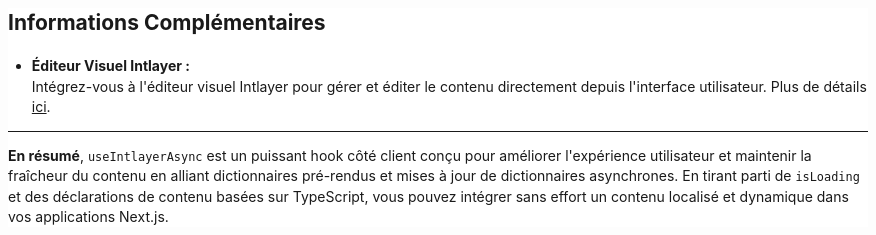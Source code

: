 ## Informations Complémentaires

- **Éditeur Visuel Intlayer :**  
  Intégrez-vous à l'éditeur visuel Intlayer pour gérer et éditer le contenu directement depuis l'interface utilisateur. Plus de détails [ici](https://github.com/aymericzip/intlayer/blob/main/docs/fr/intlayer_editor.md).

---

**En résumé**, `useIntlayerAsync` est un puissant hook côté client conçu pour améliorer l'expérience utilisateur et maintenir la fraîcheur du contenu en alliant dictionnaires pré-rendus et mises à jour de dictionnaires asynchrones. En tirant parti de `isLoading` et des déclarations de contenu basées sur TypeScript, vous pouvez intégrer sans effort un contenu localisé et dynamique dans vos applications Next.js.
